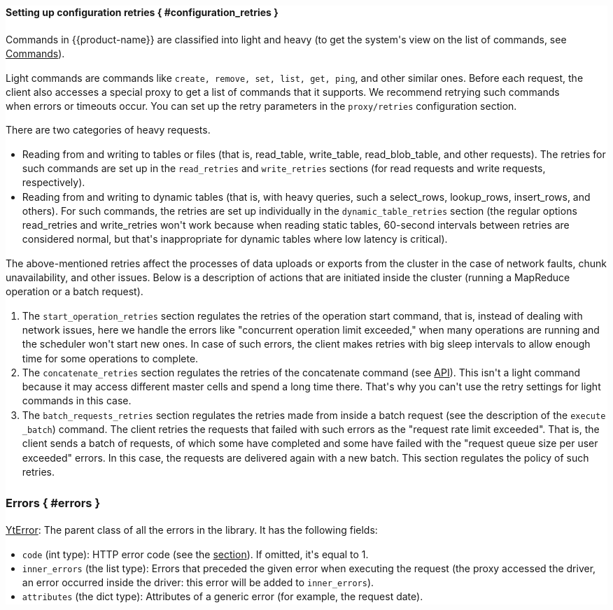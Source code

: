 #### Setting up configuration retries { #configuration_retries }

Commands in {{product-name}} are classified into light and heavy (to get the system's view on the list of commands, see [Commands](../../../api/commands.md)).

Light commands are commands like `create, remove, set, list, get, ping`, and other similar ones. Before each request, the client also accesses a special proxy to get a list of commands that it supports. We recommend retrying such commands when errors or timeouts occur. You can set up the retry parameters in the `proxy/retries` configuration section.

There are two categories of heavy requests.

- Reading from and writing to tables or files (that is, read_table, write_table, read_blob_table, and other requests). The retries for such commands are set up in the `read_retries` and `write_retries` sections (for read requests and write requests, respectively).
- Reading from and writing to dynamic tables (that is, with heavy queries, such a select_rows, lookup_rows, insert_rows, and others). For such commands, the retries are set up individually in the `dynamic_table_retries` section (the regular options read_retries and write_retries won't work because when reading static tables, 60-second intervals between retries are considered normal, but that's inappropriate for dynamic tables where low latency is critical).

The above-mentioned retries affect the processes of data uploads or exports from the cluster in the case of network faults, chunk unavailability, and other issues. Below is a description of actions that are initiated inside the cluster (running a MapReduce operation or a batch request).

1. The `start_operation_retries` section regulates the retries of the operation start command, that is, instead of dealing with network issues, here we handle the errors like "concurrent operation limit exceeded," when many operations are running and the scheduler won't start new ones. In case of such errors, the client makes retries with big sleep intervals to allow enough time for some operations to complete.
2. The `concatenate_retries` section regulates the retries of the concatenate command (see [API](../../../api/python/start.md)). This isn't a light command because it may access different master cells and spend a long time there. That's why you can't use the retry settings for light commands in this case.
3. The `batch_requests_retries` section regulates the retries made from inside a batch request (see the description of the `execute_batch`) command. The client retries the requests that failed with such errors as the "request rate limit exceeded". That is, the client sends a batch of requests, of which some have completed and some have failed with the "request queue size per user exceeded" errors. In this case, the requests are delivered again with a new batch. This section regulates the policy of such retries.


### Errors { #errors }

[YtError](https://pydoc.ytsaurus.tech/yt.html#yt.common.YtError): The parent class of all the errors in the library. It has the following fields:

- `code` (int type): HTTP error code  (see the [section](../../../api/error-codes.md)). If omitted, it's equal to 1.
- `inner_errors` (the list type): Errors that preceded the given error when executing the request (the proxy accessed the driver, an error occurred inside the driver: this error will be added to `inner_errors`).
- `attributes` (the dict type): Attributes of a generic error (for example, the request date).
